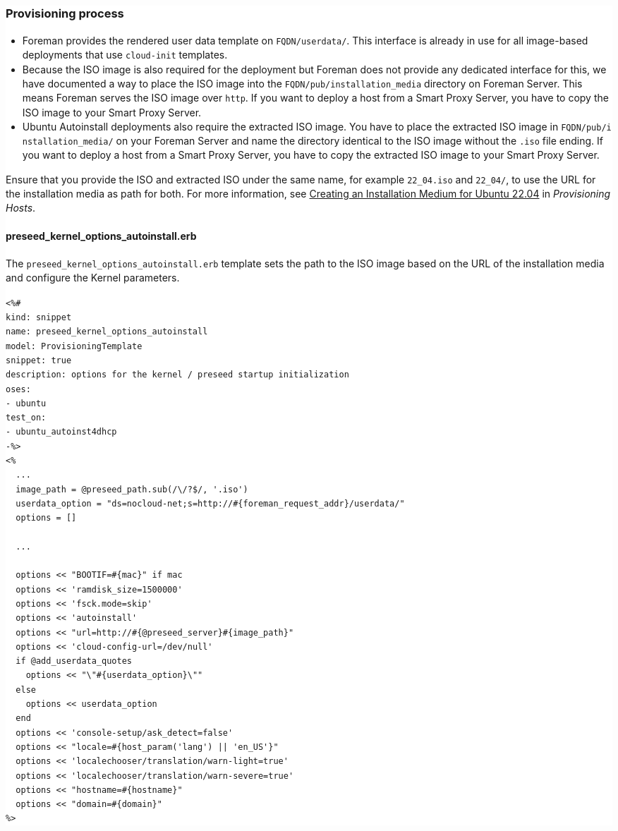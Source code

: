 ### Provisioning process

- Foreman provides the rendered user data template on `FQDN/userdata/`.
This interface is already in use for all image-based deployments that use `cloud-init` templates.
- Because the ISO image is also required for the deployment but Foreman does not provide any dedicated interface for this, we have documented a way to place the ISO image into the `FQDN/pub/installation_media` directory on Foreman Server.
This means Foreman serves the ISO image over `http`.
If you want to deploy a host from a Smart Proxy Server, you have to copy the ISO image to your Smart Proxy Server.
- Ubuntu Autoinstall deployments also require the extracted ISO image.
You have to place the extracted ISO image in `FQDN/pub/installation_media/` on your Foreman Server and name the directory identical to the ISO image without the `.iso` file ending.
If you want to deploy a host from a Smart Proxy Server, you have to copy the extracted ISO image to your Smart Proxy Server.

Ensure that you provide the ISO and extracted ISO under the same name, for example `22_04.iso` and `22_04/`, to use the URL for the installation media as path for both.
For more information, see [Creating an Installation Medium for Ubuntu 22.04](https://docs.theforeman.org/3.9/Provisioning_Hosts/index-katello.html#Creating_an_Installation_Medium_for_Ubuntu_22_04_provisioning) in _Provisioning Hosts_.

#### preseed_kernel_options_autoinstall.erb

The `preseed_kernel_options_autoinstall.erb` template sets the path to the ISO image based on the URL of the installation media and configure the Kernel parameters.

```erb
<%#
kind: snippet
name: preseed_kernel_options_autoinstall
model: ProvisioningTemplate
snippet: true
description: options for the kernel / preseed startup initialization
oses:
- ubuntu
test_on:
- ubuntu_autoinst4dhcp
-%>
<%
  ...
  image_path = @preseed_path.sub(/\/?$/, '.iso')
  userdata_option = "ds=nocloud-net;s=http://#{foreman_request_addr}/userdata/"
  options = []

  ...

  options << "BOOTIF=#{mac}" if mac
  options << 'ramdisk_size=1500000'
  options << 'fsck.mode=skip'
  options << 'autoinstall'
  options << "url=http://#{@preseed_server}#{image_path}"
  options << 'cloud-config-url=/dev/null'
  if @add_userdata_quotes
    options << "\"#{userdata_option}\""
  else
    options << userdata_option
  end
  options << 'console-setup/ask_detect=false'
  options << "locale=#{host_param('lang') || 'en_US'}"
  options << 'localechooser/translation/warn-light=true'
  options << 'localechooser/translation/warn-severe=true'
  options << "hostname=#{hostname}"
  options << "domain=#{domain}"
%>
```